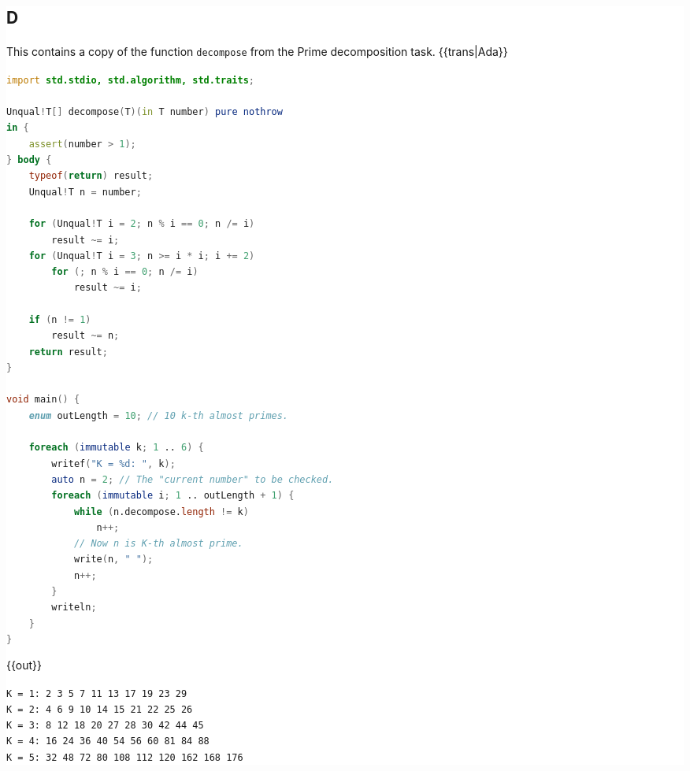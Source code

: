 

## D

This contains a copy of the function <code>decompose</code> from the Prime decomposition task.
{{trans|Ada}}

```d
import std.stdio, std.algorithm, std.traits;

Unqual!T[] decompose(T)(in T number) pure nothrow
in {
    assert(number > 1);
} body {
    typeof(return) result;
    Unqual!T n = number;

    for (Unqual!T i = 2; n % i == 0; n /= i)
        result ~= i;
    for (Unqual!T i = 3; n >= i * i; i += 2)
        for (; n % i == 0; n /= i)
            result ~= i;

    if (n != 1)
        result ~= n;
    return result;
}

void main() {
    enum outLength = 10; // 10 k-th almost primes.

    foreach (immutable k; 1 .. 6) {
        writef("K = %d: ", k);
        auto n = 2; // The "current number" to be checked.
        foreach (immutable i; 1 .. outLength + 1) {
            while (n.decompose.length != k)
                n++;
            // Now n is K-th almost prime.
            write(n, " ");
            n++;
        }
        writeln;
    }
}
```


{{out}}

```txt
K = 1: 2 3 5 7 11 13 17 19 23 29
K = 2: 4 6 9 10 14 15 21 22 25 26
K = 3: 8 12 18 20 27 28 30 42 44 45
K = 4: 16 24 36 40 54 56 60 81 84 88
K = 5: 32 48 72 80 108 112 120 162 168 176
```
